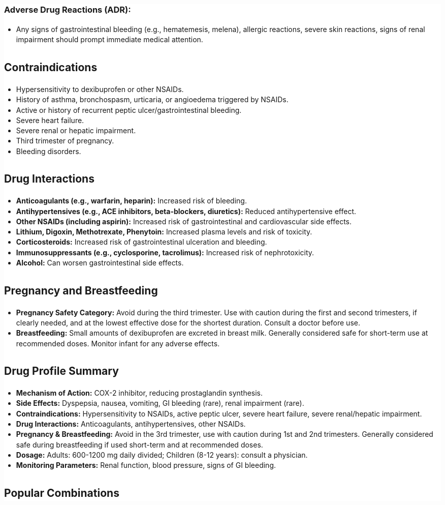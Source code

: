 ### **Adverse Drug Reactions (ADR):**

- Any signs of gastrointestinal bleeding (e.g., hematemesis, melena), allergic reactions, severe skin reactions, signs of renal impairment should prompt immediate medical attention.


## **Contraindications**

- Hypersensitivity to dexibuprofen or other NSAIDs.
- History of asthma, bronchospasm, urticaria, or angioedema triggered by NSAIDs.
- Active or history of recurrent peptic ulcer/gastrointestinal bleeding.
- Severe heart failure.
- Severe renal or hepatic impairment.
- Third trimester of pregnancy.
- Bleeding disorders.

## **Drug Interactions**

- **Anticoagulants (e.g., warfarin, heparin):** Increased risk of bleeding.
- **Antihypertensives (e.g., ACE inhibitors, beta-blockers, diuretics):** Reduced antihypertensive effect.
- **Other NSAIDs (including aspirin):** Increased risk of gastrointestinal and cardiovascular side effects.
- **Lithium, Digoxin, Methotrexate, Phenytoin:** Increased plasma levels and risk of toxicity.
- **Corticosteroids:** Increased risk of gastrointestinal ulceration and bleeding.
- **Immunosuppressants (e.g., cyclosporine, tacrolimus):** Increased risk of nephrotoxicity.
- **Alcohol:** Can worsen gastrointestinal side effects.

## **Pregnancy and Breastfeeding**

- **Pregnancy Safety Category:**  Avoid during the third trimester.  Use with caution during the first and second trimesters, if clearly needed, and at the lowest effective dose for the shortest duration. Consult a doctor before use.
- **Breastfeeding:**  Small amounts of dexibuprofen are excreted in breast milk.  Generally considered safe for short-term use at recommended doses.  Monitor infant for any adverse effects.

## **Drug Profile Summary**

- **Mechanism of Action:**  COX-2 inhibitor, reducing prostaglandin synthesis.
- **Side Effects:**  Dyspepsia, nausea, vomiting, GI bleeding (rare), renal impairment (rare).
- **Contraindications:** Hypersensitivity to NSAIDs, active peptic ulcer, severe heart failure, severe renal/hepatic impairment.
- **Drug Interactions:** Anticoagulants, antihypertensives, other NSAIDs.
- **Pregnancy & Breastfeeding:** Avoid in the 3rd trimester, use with caution during 1st and 2nd trimesters. Generally considered safe during breastfeeding if used short-term and at recommended doses.
- **Dosage:** Adults: 600-1200 mg daily divided; Children (8-12 years): consult a physician.
- **Monitoring Parameters:** Renal function, blood pressure, signs of GI bleeding.

## **Popular Combinations**
